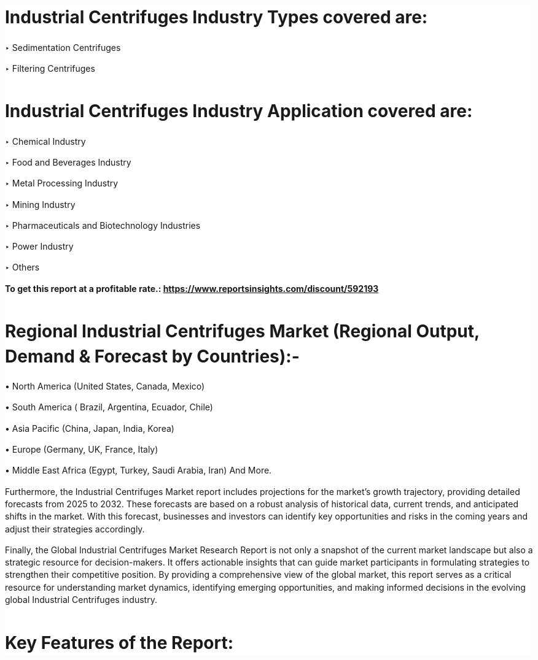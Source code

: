 
# <strong>Industrial Centrifuges Industry Types covered are:</strong>

‣ Sedimentation Centrifuges

‣ Filtering Centrifuges

# <strong>Industrial Centrifuges Industry Application covered are:</strong>

‣ Chemical Industry

‣ Food and Beverages Industry

‣ Metal Processing Industry

‣ Mining Industry

‣ Pharmaceuticals and Biotechnology Industries

‣ Power Industry

‣ Others

<strong>To get this report at a profitable rate.: <a href=https://www.reportsinsights.com/discount/592193>https://www.reportsinsights.com/discount/592193</a></strong>

# <strong>Regional Industrial Centrifuges Market (Regional Output, Demand &amp; Forecast by Countries):-</strong>

• North America (United States, Canada, Mexico)

• South America ( Brazil, Argentina, Ecuador, Chile)

• Asia Pacific (China, Japan, India, Korea)

• Europe (Germany, UK, France, Italy)

• Middle East Africa (Egypt, Turkey, Saudi Arabia, Iran) And More.

Furthermore, the Industrial Centrifuges Market report includes projections for the market’s growth trajectory, providing detailed forecasts from 2025 to 2032. These forecasts are based on a robust analysis of historical data, current trends, and anticipated shifts in the market. With this forecast, businesses and investors can identify key opportunities and risks in the coming years and adjust their strategies accordingly.

Finally, the Global Industrial Centrifuges Market Research Report is not only a snapshot of the current market landscape but also a strategic resource for decision-makers. It offers actionable insights that can guide market participants in formulating strategies to strengthen their competitive position. By providing a comprehensive view of the global market, this report serves as a critical resource for understanding market dynamics, identifying emerging opportunities, and making informed decisions in the evolving global Industrial Centrifuges industry.

# <strong>Key Features of the Report:</strong>
